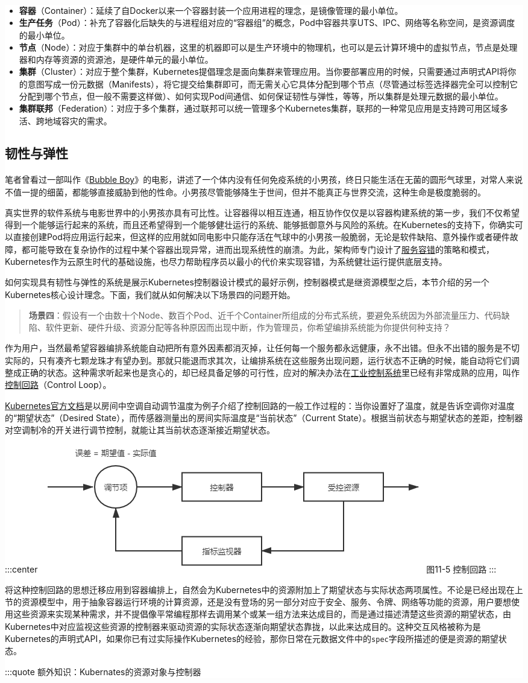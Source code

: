 - **容器**（Container）：延续了自Docker以来一个容器封装一个应用进程的理念，是镜像管理的最小单位。
- **生产任务**（Pod）：补充了容器化后缺失的与进程组对应的“容器组”的概念，Pod中容器共享UTS、IPC、网络等名称空间，是资源调度的最小单位。
- **节点**（Node）：对应于集群中的单台机器，这里的机器即可以是生产环境中的物理机，也可以是云计算环境中的虚拟节点，节点是处理器和内存等资源的资源池，是硬件单元的最小单位。
- **集群**（Cluster）：对应于整个集群，Kubernetes提倡理念是面向集群来管理应用。当你要部署应用的时候，只需要通过声明式API将你的意图写成一份元数据（Manifests），将它提交给集群即可，而无需关心它具体分配到哪个节点（尽管通过标签选择器完全可以控制它分配到哪个节点，但一般不需要这样做）、如何实现Pod间通信、如何保证韧性与弹性，等等，所以集群是处理元数据的最小单位。
- **集群联邦**（Federation）：对应于多个集群，通过联邦可以统一管理多个Kubernetes集群，联邦的一种常见应用是支持跨可用区域多活、跨地域容灾的需求。

## 韧性与弹性

笔者曾看过一部叫作《[Bubble Boy](https://movie.douban.com/subject/1296612/)》的电影，讲述了一个体内没有任何免疫系统的小男孩，终日只能生活在无菌的圆形气球里，对常人来说不值一提的细菌，都能够直接威胁到他的性命。小男孩尽管能够降生于世间，但并不能真正与世界交流，这种生命是极度脆弱的。

真实世界的软件系统与电影世界中的小男孩亦具有可比性。让容器得以相互连通，相互协作仅仅是以容器构建系统的第一步，我们不仅希望得到一个能够运行起来的系统，而且还希望得到一个能够健壮运行的系统、能够抵御意外与风险的系统。在Kubernetes的支持下，你确实可以直接创建Pod将应用运行起来，但这样的应用就如同电影中只能存活在气球中的小男孩一般脆弱，无论是软件缺陷、意外操作或者硬件故障，都可能导致在复杂协作的过程中某个容器出现异常，进而出现系统性的崩溃。为此，架构师专门设计了[服务容错](/distribution/traffic-management/failure.html)的策略和模式，Kubernetes作为云原生时代的基础设施，也尽力帮助程序员以最小的代价来实现容错，为系统健壮运行提供底层支持。

如何实现具有韧性与弹性的系统是展示Kubernetes控制器设计模式的最好示例，控制器模式是继资源模型之后，本节介绍的另一个Kubernetes核心设计理念。下面，我们就从如何解决以下场景四的问题开始。

> **场景四**：假设有一个由数十个Node、数百个Pod、近千个Container所组成的分布式系统，要避免系统因为外部流量压力、代码缺陷、软件更新、硬件升级、资源分配等各种原因而出现中断，作为管理员，你希望编排系统能为你提供何种支持？

作为用户，当然最希望容器编排系统能自动把所有意外因素都消灭掉，让任何每一个服务都永远健康，永不出错。但永不出错的服务是不切实际的，只有凑齐七颗龙珠才有望办到。那就只能退而求其次，让编排系统在这些服务出现问题，运行状态不正确的时候，能自动将它们调整成正确的状态。这种需求听起来也是贪心的，却已经具备足够的可行性，应对的解决办法在[工业控制系统](https://en.wikipedia.org/wiki/Industrial_control_system)里已经有非常成熟的应用，叫作[控制回路](https://en.wikipedia.org/wiki/Control_loop)（Control Loop）。

[Kubernetes官方文档](https://kubernetes.io/zh/docs/concepts/architecture/controller/)是以房间中空调自动调节温度为例子介绍了控制回路的一般工作过程的：当你设置好了温度，就是告诉空调你对温度的“期望状态”（Desired State），而传感器测量出的房间实际温度是“当前状态”（Current State）。根据当前状态与期望状态的差距，控制器对空调制冷的开关进行调节控制，就能让其当前状态逐渐接近期望状态。

:::center
![](./images/controller.png)
图11-5 控制回路
:::

将这种控制回路的思想迁移应用到容器编排上，自然会为Kubernetes中的资源附加上了期望状态与实际状态两项属性。不论是已经出现在上节的资源模型中，用于抽象容器运行环境的计算资源，还是没有登场的另一部分对应于安全、服务、令牌、网络等功能的资源，用户要想使用这些资源来实现某种需求，并不提倡像平常编程那样去调用某个或某一组方法来达成目的，而是通过描述清楚这些资源的期望状态，由Kubernetes中对应监视这些资源的控制器来驱动资源的实际状态逐渐向期望状态靠拢，以此来达成目的。这种交互风格被称为是Kubernetes的声明式API，如果你已有过实际操作Kubernetes的经验，那你日常在元数据文件中的`spec`字段所描述的便是资源的期望状态。

:::quote 额外知识：Kubernates的资源对象与控制器
